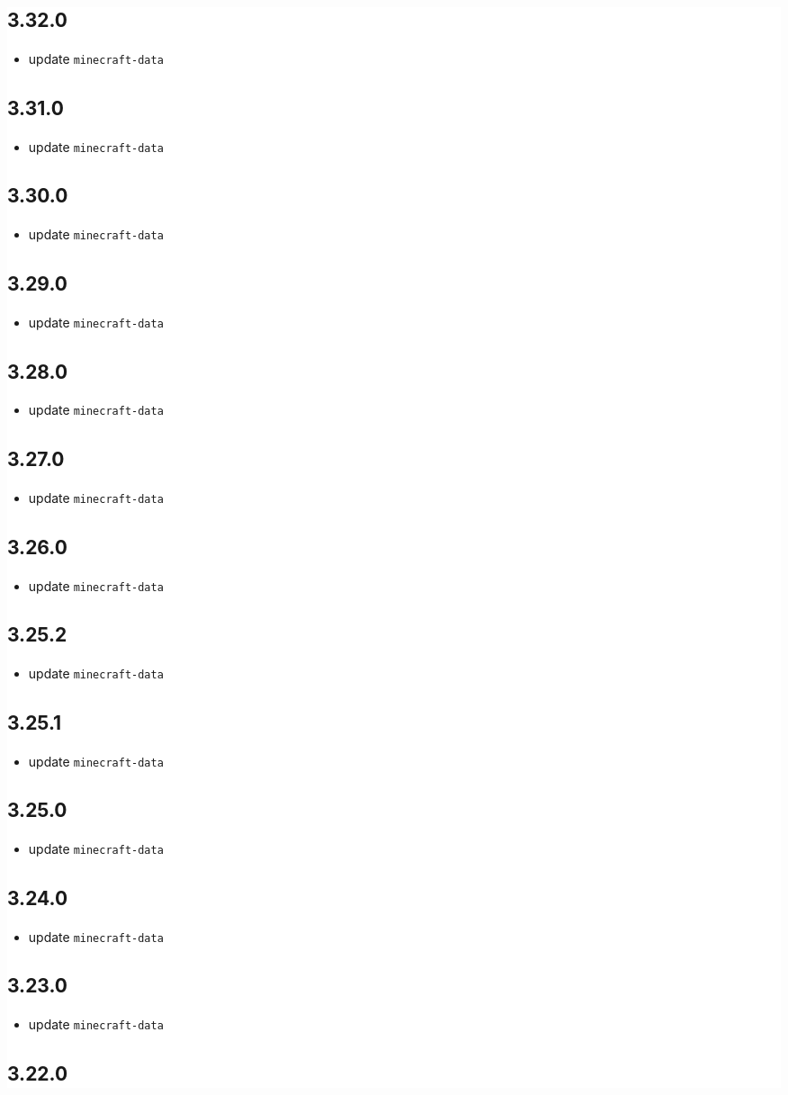 ## 3.32.0

* update `minecraft-data`

## 3.31.0

* update `minecraft-data`

## 3.30.0

* update `minecraft-data`

## 3.29.0

* update `minecraft-data`

## 3.28.0

* update `minecraft-data`

## 3.27.0

* update `minecraft-data`

## 3.26.0

* update `minecraft-data`

## 3.25.2

* update `minecraft-data`

## 3.25.1

* update `minecraft-data`

## 3.25.0

* update `minecraft-data`

## 3.24.0

* update `minecraft-data`

## 3.23.0

* update `minecraft-data`

## 3.22.0
